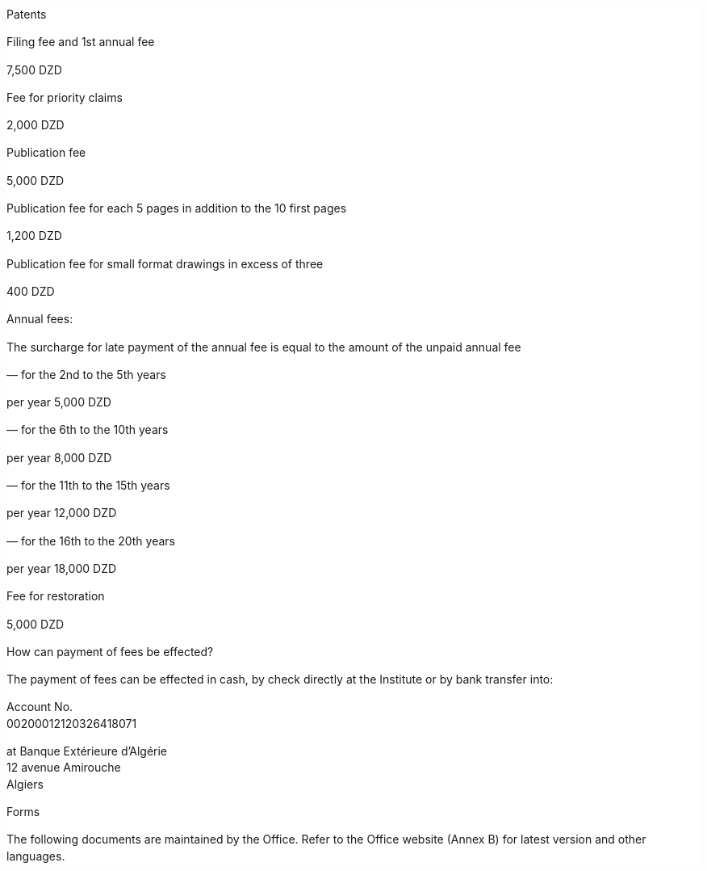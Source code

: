 Patents

Filing fee and 1st annual fee

7,500 DZD

Fee for priority claims

2,000 DZD

Publication fee

5,000 DZD

Publication fee for each 5 pages in addition to the 10 first pages

1,200 DZD

Publication fee for small format drawings in excess of three

400 DZD

Annual fees:

The surcharge for late payment of the annual fee is equal to the amount of the
unpaid annual fee

— for the 2nd to the 5th years

per year 5,000 DZD

— for the 6th to the 10th years

per year 8,000 DZD

— for the 11th to the 15th years

per year 12,000 DZD

— for the 16th to the 20th years

per year 18,000 DZD

Fee for restoration

5,000 DZD

How can payment of fees be effected?

The payment of fees can be effected in cash, by check directly at the
Institute or by bank transfer into:

Account No.  
00200012120326418071

at Banque Extérieure d’Algérie  
12 avenue Amirouche  
Algiers

Forms

The following documents are maintained by the Office. Refer to the Office
website (Annex B) for latest version and other languages.
